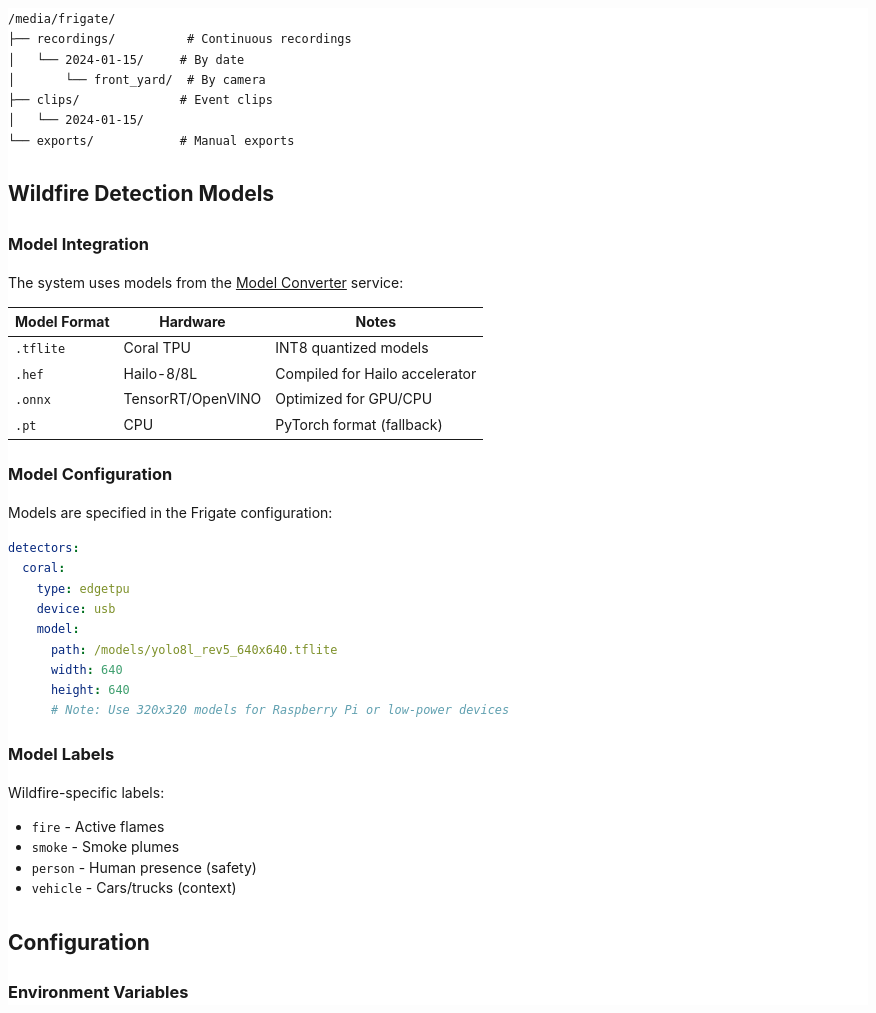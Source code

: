```
/media/frigate/
├── recordings/          # Continuous recordings
│   └── 2024-01-15/     # By date
│       └── front_yard/  # By camera
├── clips/              # Event clips
│   └── 2024-01-15/     
└── exports/            # Manual exports
```

## Wildfire Detection Models

### Model Integration

The system uses models from the [Model Converter](../converted_models/README.md) service:

| Model Format | Hardware | Notes |
|--------------|----------|-------|
| `.tflite` | Coral TPU | INT8 quantized models |
| `.hef` | Hailo-8/8L | Compiled for Hailo accelerator |
| `.onnx` | TensorRT/OpenVINO | Optimized for GPU/CPU |
| `.pt` | CPU | PyTorch format (fallback) |

### Model Configuration

Models are specified in the Frigate configuration:

```yaml
detectors:
  coral:
    type: edgetpu
    device: usb
    model:
      path: /models/yolo8l_rev5_640x640.tflite
      width: 640
      height: 640
      # Note: Use 320x320 models for Raspberry Pi or low-power devices
```

### Model Labels

Wildfire-specific labels:
- `fire` - Active flames
- `smoke` - Smoke plumes
- `person` - Human presence (safety)
- `vehicle` - Cars/trucks (context)

## Configuration

### Environment Variables
